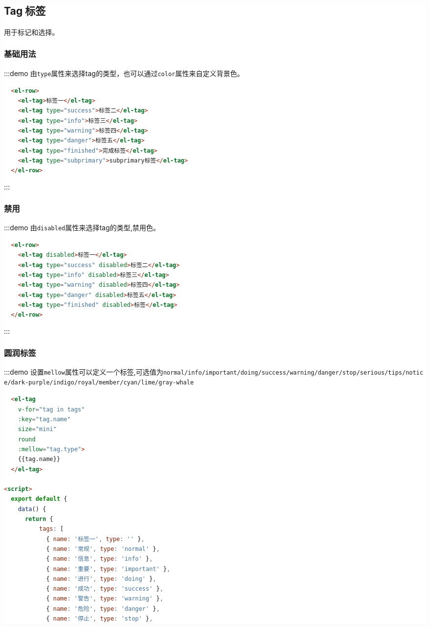 ## Tag 标签

用于标记和选择。

### 基础用法

:::demo 由`type`属性来选择tag的类型，也可以通过`color`属性来自定义背景色。

```html
  <el-row>
    <el-tag>标签一</el-tag>
    <el-tag type="success">标签二</el-tag>
    <el-tag type="info">标签三</el-tag>
    <el-tag type="warning">标签四</el-tag>
    <el-tag type="danger">标签五</el-tag>
    <el-tag type="finished">完成标签</el-tag>
    <el-tag type="subprimary">subprimary标签</el-tag>
  </el-row>
```
:::

### 禁用

:::demo 由`disabled`属性来选择tag的类型,禁用色。

```html
  <el-row>
    <el-tag disabled>标签一</el-tag>
    <el-tag type="success" disabled>标签二</el-tag>
    <el-tag type="info" disabled>标签三</el-tag>
    <el-tag type="warning" disabled>标签四</el-tag>
    <el-tag type="danger" disabled>标签五</el-tag>
    <el-tag type="finished" disabled>标签</el-tag>
  </el-row>
```
:::

### 圆润标签

:::demo 设置`mellow`属性可以定义一个标签,可选值为`normal/info/important/doing/success/warning/danger/stop/serious/tips/notice/dark-purple/indigo/royal/member/cyan/lime/gray-whale`

```html
  <el-tag
    v-for="tag in tags"
    :key="tag.name"
    size="mini"
    round
    :mellow="tag.type">
    {{tag.name}}
  </el-tag>

<script>
  export default {
    data() {
      return {
          tags: [
            { name: '标签一', type: '' },
            { name: '常规', type: 'normal' },
            { name: '信息', type: 'info' },
            { name: '重要', type: 'important' },
            { name: '进行', type: 'doing' },
            { name: '成功', type: 'success' },
            { name: '警告', type: 'warning' },
            { name: '危险', type: 'danger' },
            { name: '停止', type: 'stop' },
```